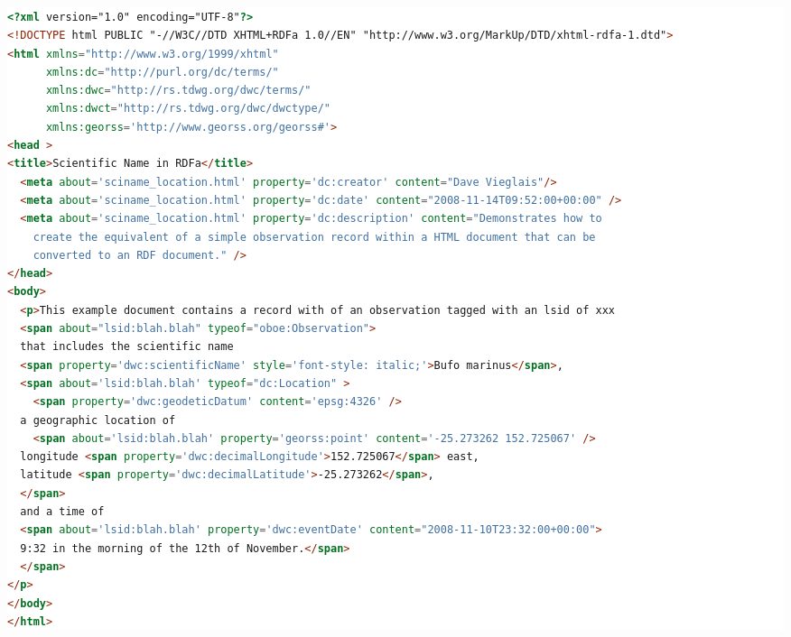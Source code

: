 ```HTML
<?xml version="1.0" encoding="UTF-8"?>
<!DOCTYPE html PUBLIC "-//W3C//DTD XHTML+RDFa 1.0//EN" "http://www.w3.org/MarkUp/DTD/xhtml-rdfa-1.dtd">
<html xmlns="http://www.w3.org/1999/xhtml"
      xmlns:dc="http://purl.org/dc/terms/"
      xmlns:dwc="http://rs.tdwg.org/dwc/terms/"
      xmlns:dwct="http://rs.tdwg.org/dwc/dwctype/"
      xmlns:georss='http://www.georss.org/georss#'>
<head >
<title>Scientific Name in RDFa</title>
  <meta about='sciname_location.html' property='dc:creator' content="Dave Vieglais"/>
  <meta about='sciname_location.html' property='dc:date' content="2008-11-14T09:52:00+00:00" />
  <meta about='sciname_location.html' property='dc:description' content="Demonstrates how to
    create the equivalent of a simple observation record within a HTML document that can be
    converted to an RDF document." />
</head>
<body>
  <p>This example document contains a record with of an observation tagged with an lsid of xxx
  <span about="lsid:blah.blah" typeof="oboe:Observation">
  that includes the scientific name 
  <span property='dwc:scientificName' style='font-style: italic;'>Bufo marinus</span>,
  <span about='lsid:blah.blah' typeof="dc:Location" > 
    <span property='dwc:geodeticDatum' content='epsg:4326' />
  a geographic location of
    <span about='lsid:blah.blah' property='georss:point' content='-25.273262 152.725067' />
  longitude <span property='dwc:decimalLongitude'>152.725067</span> east, 
  latitude <span property='dwc:decimalLatitude'>-25.273262</span>, 
  </span> 
  and a time of
  <span about='lsid:blah.blah' property='dwc:eventDate' content="2008-11-10T23:32:00+00:00">
  9:32 in the morning of the 12th of November.</span>
  </span>
</p>
</body>
</html>
```
